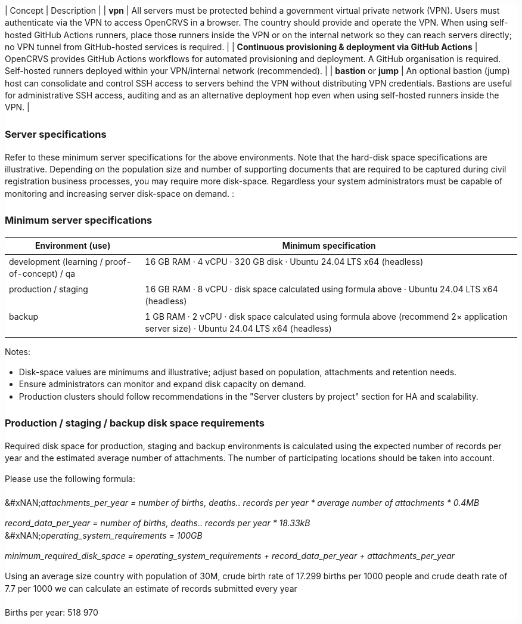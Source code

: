 | Concept                                                     | Description                                                                                                                                                                                                                                                                                                                                                                                                                                                                                                                                                                                                                                                                                                                                                              |
| **vpn** | All servers must be protected behind a government virtual private network (VPN). Users must authenticate via the VPN to access OpenCRVS in a browser. The country should provide and operate the VPN. When using self-hosted GitHub Actions runners, place those runners inside the VPN or on the internal network so they can reach servers directly; no VPN tunnel from GitHub-hosted services is required. |
| **Continuous provisioning & deployment via GitHub Actions** | OpenCRVS provides GitHub Actions workflows for automated provisioning and deployment. A GitHub organisation is required. Self-hosted runners deployed within your VPN/internal network (recommended). |
| **bastion** or **jump** | An optional bastion (jump) host can consolidate and control SSH access to servers behind the VPN without distributing VPN credentials. Bastions are useful for administrative SSH access, auditing and as an alternative deployment hop even when using self-hosted runners inside the VPN. |

### Server specifications

Refer to these minimum server specifications for the above environments. Note that the hard-disk space specifications are illustrative. Depending on the population size and number of supporting documents that are required to be captured during civil registration business processes, you may require more disk-space. Regardless your system administrators must be capable of monitoring and increasing server disk-space on demand. :
### Minimum server specifications

| Environment (use)                                               | Minimum specification                                                                                       |
| --------------------------------------------------------------- | ----------------------------------------------------------------------------------------------------------- |
| development (learning / proof-of-concept) / qa                  | 16 GB RAM · 4 vCPU · 320 GB disk · Ubuntu 24.04 LTS x64 (headless)                                          |
| production / staging                                            | 16 GB RAM · 8 vCPU · disk space calculated using formula above · Ubuntu 24.04 LTS x64 (headless)           |
| backup                                                          | 1 GB RAM · 2 vCPU · disk space calculated using formula above (recommend 2× application server size) · Ubuntu 24.04 LTS x64 (headless) |

Notes:
- Disk-space values are minimums and illustrative; adjust based on population, attachments and retention needs.
- Ensure administrators can monitor and expand disk capacity on demand.
- Production clusters should follow recommendations in the "Server clusters by project" section for HA and scalability.

### Production / staging / backup disk space requirements

Required disk space for production, staging and backup environments is calculated using the expected number of records per year and the estimated average number of attachments. The number of participating locations should be taken into account.

Please use the following formula:\
\
\&#xNAN;_attachments\_per\_year = number of births, deaths.. records per year \* average number of attachments \* 0.4MB_

_record\_data\_per\_year = number of births, deaths.. records per year \* 18.33kB_\
&#xNAN;_&#x6F;perating\_system\_requirements = 100GB_

_minimum\_required\_disk\_space = operating\_system\_requirements + record\_data\_per\_year + attachments\_per\_year_

Using an average size country with population of 30M, crude birth rate of 17.299 births per 1000 people and crude death rate of 7.7 per 1000 we can calculate an estimate of records submitted every year\
\
Births per year: 518 970
